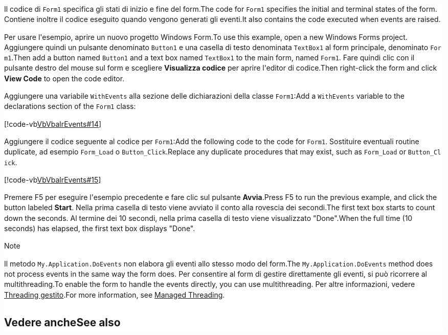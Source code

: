  <span data-ttu-id="5eba5-198">Il codice di `Form1` specifica gli stati di inizio e fine del form.</span><span class="sxs-lookup"><span data-stu-id="5eba5-198">The code for `Form1` specifies the initial and terminal states of the form.</span></span> <span data-ttu-id="5eba5-199">Contiene inoltre il codice eseguito quando vengono generati gli eventi.</span><span class="sxs-lookup"><span data-stu-id="5eba5-199">It also contains the code executed when events are raised.</span></span>  
  
 <span data-ttu-id="5eba5-200">Per usare l'esempio, aprire un nuovo progetto Windows Form.</span><span class="sxs-lookup"><span data-stu-id="5eba5-200">To use this example, open a new Windows Forms project.</span></span> <span data-ttu-id="5eba5-201">Aggiungere quindi un pulsante denominato `Button1` e una casella di testo denominata `TextBox1` al form principale, denominato `Form1`.</span><span class="sxs-lookup"><span data-stu-id="5eba5-201">Then add a button named `Button1` and a text box named `TextBox1` to the main form, named `Form1`.</span></span> <span data-ttu-id="5eba5-202">Fare quindi clic con il pulsante destro del mouse sul form e scegliere **Visualizza codice** per aprire l'editor di codice.</span><span class="sxs-lookup"><span data-stu-id="5eba5-202">Then right-click the form and click **View Code** to open the code editor.</span></span>  
  
 <span data-ttu-id="5eba5-203">Aggiungere una variabile `WithEvents` alla sezione delle dichiarazioni della classe `Form1`:</span><span class="sxs-lookup"><span data-stu-id="5eba5-203">Add a `WithEvents` variable to the declarations section of the `Form1` class:</span></span>  
  
 [!code-vb[VbVbalrEvents#14](~/samples/snippets/visualbasic/VS_Snippets_VBCSharp/VbVbalrEvents/VB/Class1.vb#14)]  
  
 <span data-ttu-id="5eba5-204">Aggiungere il codice seguente al codice per `Form1`:</span><span class="sxs-lookup"><span data-stu-id="5eba5-204">Add the following code to the code for `Form1`.</span></span> <span data-ttu-id="5eba5-205">Sostituire eventuali routine duplicate, ad esempio `Form_Load` o `Button_Click`.</span><span class="sxs-lookup"><span data-stu-id="5eba5-205">Replace any duplicate procedures that may exist, such as `Form_Load` or `Button_Click`.</span></span>  
  
 [!code-vb[VbVbalrEvents#15](~/samples/snippets/visualbasic/VS_Snippets_VBCSharp/VbVbalrEvents/VB/Class1.vb#15)]  
  
 <span data-ttu-id="5eba5-206">Premere F5 per eseguire l'esempio precedente e fare clic sul pulsante **Avvia**.</span><span class="sxs-lookup"><span data-stu-id="5eba5-206">Press F5 to run the previous example, and click the button labeled **Start**.</span></span> <span data-ttu-id="5eba5-207">Nella prima casella di testo viene avviato il conto alla rovescia dei secondi.</span><span class="sxs-lookup"><span data-stu-id="5eba5-207">The first text box starts to count down the seconds.</span></span> <span data-ttu-id="5eba5-208">Al termine dei 10 secondi, nella prima casella di testo viene visualizzato "Done".</span><span class="sxs-lookup"><span data-stu-id="5eba5-208">When the full time (10 seconds) has elapsed, the first text box displays "Done".</span></span>  
  
> [!NOTE]
> <span data-ttu-id="5eba5-209">Il metodo `My.Application.DoEvents` non elabora gli eventi allo stesso modo del form.</span><span class="sxs-lookup"><span data-stu-id="5eba5-209">The `My.Application.DoEvents` method does not process events in the same way the form does.</span></span> <span data-ttu-id="5eba5-210">Per consentire al form di gestire direttamente gli eventi, si può ricorrere al multithreading.</span><span class="sxs-lookup"><span data-stu-id="5eba5-210">To enable the form to handle the events directly, you can use multithreading.</span></span> <span data-ttu-id="5eba5-211">Per altre informazioni, vedere [Threading gestito](../../../standard/threading/index.md).</span><span class="sxs-lookup"><span data-stu-id="5eba5-211">For more information, see [Managed Threading](../../../standard/threading/index.md).</span></span>  
  
## <a name="see-also"></a><span data-ttu-id="5eba5-212">Vedere anche</span><span class="sxs-lookup"><span data-stu-id="5eba5-212">See also</span></span>
